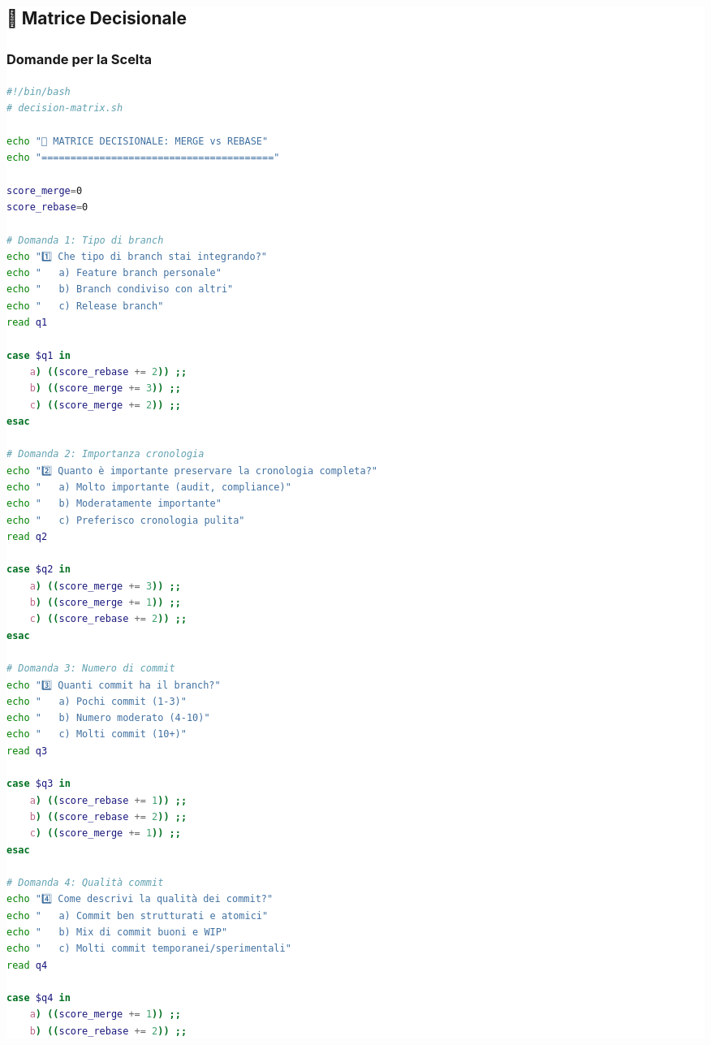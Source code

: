 ## 🧭 Matrice Decisionale

### Domande per la Scelta

```bash
#!/bin/bash
# decision-matrix.sh

echo "🧭 MATRICE DECISIONALE: MERGE vs REBASE"
echo "========================================"

score_merge=0
score_rebase=0

# Domanda 1: Tipo di branch
echo "1️⃣ Che tipo di branch stai integrando?"
echo "   a) Feature branch personale"
echo "   b) Branch condiviso con altri"
echo "   c) Release branch"
read q1

case $q1 in
    a) ((score_rebase += 2)) ;;
    b) ((score_merge += 3)) ;;
    c) ((score_merge += 2)) ;;
esac

# Domanda 2: Importanza cronologia
echo "2️⃣ Quanto è importante preservare la cronologia completa?"
echo "   a) Molto importante (audit, compliance)"
echo "   b) Moderatamente importante"
echo "   c) Preferisco cronologia pulita"
read q2

case $q2 in
    a) ((score_merge += 3)) ;;
    b) ((score_merge += 1)) ;;
    c) ((score_rebase += 2)) ;;
esac

# Domanda 3: Numero di commit
echo "3️⃣ Quanti commit ha il branch?"
echo "   a) Pochi commit (1-3)"
echo "   b) Numero moderato (4-10)"
echo "   c) Molti commit (10+)"
read q3

case $q3 in
    a) ((score_rebase += 1)) ;;
    b) ((score_rebase += 2)) ;;
    c) ((score_merge += 1)) ;;
esac

# Domanda 4: Qualità commit
echo "4️⃣ Come descrivi la qualità dei commit?"
echo "   a) Commit ben strutturati e atomici"
echo "   b) Mix di commit buoni e WIP"
echo "   c) Molti commit temporanei/sperimentali"
read q4

case $q4 in
    a) ((score_merge += 1)) ;;
    b) ((score_rebase += 2)) ;;
```